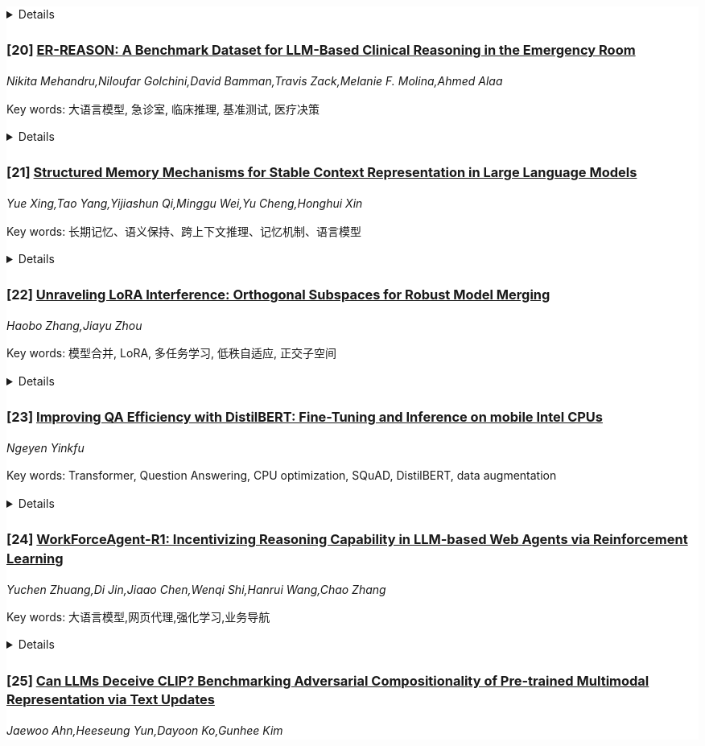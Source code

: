 <details><summary>Details</summary></details>


### [20] [ER-REASON: A Benchmark Dataset for LLM-Based Clinical Reasoning in the Emergency Room](https://arxiv.org/abs/2505.22919)
*Nikita Mehandru,Niloufar Golchini,David Bamman,Travis Zack,Melanie F. Molina,Ahmed Alaa*

Key words: 大语言模型, 急诊室, 临床推理, 基准测试, 医疗决策

<details><summary>Details</summary></details>


### [21] [Structured Memory Mechanisms for Stable Context Representation in Large Language Models](https://arxiv.org/abs/2505.22921)
*Yue Xing,Tao Yang,Yijiashun Qi,Minggu Wei,Yu Cheng,Honghui Xin*

Key words: 长期记忆、语义保持、跨上下文推理、记忆机制、语言模型

<details><summary>Details</summary></details>


### [22] [Unraveling LoRA Interference: Orthogonal Subspaces for Robust Model Merging](https://arxiv.org/abs/2505.22934)
*Haobo Zhang,Jiayu Zhou*

Key words: 模型合并, LoRA, 多任务学习, 低秩自适应, 正交子空间

<details><summary>Details</summary></details>


### [23] [Improving QA Efficiency with DistilBERT: Fine-Tuning and Inference on mobile Intel CPUs](https://arxiv.org/abs/2505.22937)
*Ngeyen Yinkfu*

Key words: Transformer, Question Answering, CPU optimization, SQuAD, DistilBERT, data augmentation

<details><summary>Details</summary></details>


### [24] [WorkForceAgent-R1: Incentivizing Reasoning Capability in LLM-based Web Agents via Reinforcement Learning](https://arxiv.org/abs/2505.22942)
*Yuchen Zhuang,Di Jin,Jiaao Chen,Wenqi Shi,Hanrui Wang,Chao Zhang*

Key words: 大语言模型,网页代理,强化学习,业务导航

<details><summary>Details</summary></details>


### [25] [Can LLMs Deceive CLIP? Benchmarking Adversarial Compositionality of Pre-trained Multimodal Representation via Text Updates](https://arxiv.org/abs/2505.22943)
*Jaewoo Ahn,Heeseung Yun,Dayoon Ko,Gunhee Kim*
